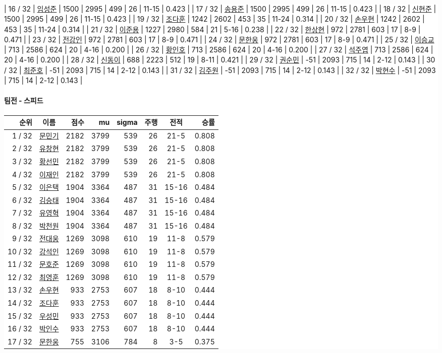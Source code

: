| 16 / 32 | [임성준](../imseongjun) | 1500 | 2995 | 499 | 26 | 11-15 | 0.423 |
| 17 / 32 | [송용준](../songyongjun) | 1500 | 2995 | 499 | 26 | 11-15 | 0.423 |
| 18 / 32 | [신현준](../shinhyeonjun) | 1500 | 2995 | 499 | 26 | 11-15 | 0.423 |
| 19 / 32 | [조다훈](../jodahun) | 1242 | 2602 | 453 | 35 | 11-24 | 0.314 |
| 20 / 32 | [손우현](../sonuhyeon) | 1242 | 2602 | 453 | 35 | 11-24 | 0.314 |
| 21 / 32 | [이준용](../ijunyong) | 1227 | 2980 | 584 | 21 | 5-16 | 0.238 |
| 22 / 32 | [한상현](../hansanghyeon) | 972 | 2781 | 603 | 17 | 8-9 | 0.471 |
| 23 / 32 | [전강인](../jeongangin) | 972 | 2781 | 603 | 17 | 8-9 | 0.471 |
| 24 / 32 | [문한웅](../munhanung) | 972 | 2781 | 603 | 17 | 8-9 | 0.471 |
| 25 / 32 | [이승교](../iseunggyo) | 713 | 2586 | 624 | 20 | 4-16 | 0.200 |
| 26 / 32 | [황인호](../hwanginho) | 713 | 2586 | 624 | 20 | 4-16 | 0.200 |
| 27 / 32 | [석주엽](../seokjuyeob) | 713 | 2586 | 624 | 20 | 4-16 | 0.200 |
| 28 / 32 | [신동이](../shindongi) | 688 | 2223 | 512 | 19 | 8-11 | 0.421 |
| 29 / 32 | [권순민](../gweonsoonmin) | -51 | 2093 | 715 | 14 | 2-12 | 0.143 |
| 30 / 32 | [최준호](../choijunho) | -51 | 2093 | 715 | 14 | 2-12 | 0.143 |
| 31 / 32 | [김주원](../gimjuwon) | -51 | 2093 | 715 | 14 | 2-12 | 0.143 |
| 32 / 32 | [박현수](../bakhyeonsu) | -51 | 2093 | 715 | 14 | 2-12 | 0.143 |


#### 팀전 - 스피드


| 순위 | 이름 | 점수 | mu | sigma | 주행 | 전적 | 승률 |
|---:|:---:|---:|---:|---:|---:|:---:|---:|
| 1 / 32 | [문민기](../munmingi) | 2182 | 3799 | 539 | 26 | 21-5 | 0.808 |
| 2 / 32 | [유창현](../yuchanghyeon) | 2182 | 3799 | 539 | 26 | 21-5 | 0.808 |
| 3 / 32 | [황선민](../hwangseongmin) | 2182 | 3799 | 539 | 26 | 21-5 | 0.808 |
| 4 / 32 | [이재인](../ijaein) | 2182 | 3799 | 539 | 26 | 21-5 | 0.808 |
| 5 / 32 | [이은택](../ieuntaek) | 1904 | 3364 | 487 | 31 | 15-16 | 0.484 |
| 6 / 32 | [김승태](../gimseungtae) | 1904 | 3364 | 487 | 31 | 15-16 | 0.484 |
| 7 / 32 | [유영혁](../yuyeonghyeok) | 1904 | 3364 | 487 | 31 | 15-16 | 0.484 |
| 8 / 32 | [박천원](../bakcheonwon) | 1904 | 3364 | 487 | 31 | 15-16 | 0.484 |
| 9 / 32 | [전대웅](../jeondaewoong) | 1269 | 3098 | 610 | 19 | 11-8 | 0.579 |
| 10 / 32 | [강석인](../gangseokin) | 1269 | 3098 | 610 | 19 | 11-8 | 0.579 |
| 11 / 32 | [문호준](../munhojun) | 1269 | 3098 | 610 | 19 | 11-8 | 0.579 |
| 12 / 32 | [최영훈](../choiyeonghun) | 1269 | 3098 | 610 | 19 | 11-8 | 0.579 |
| 13 / 32 | [손우현](../sonuhyeon) | 933 | 2753 | 607 | 18 | 8-10 | 0.444 |
| 14 / 32 | [조다훈](../jodahun) | 933 | 2753 | 607 | 18 | 8-10 | 0.444 |
| 15 / 32 | [우성민](../useongmin) | 933 | 2753 | 607 | 18 | 8-10 | 0.444 |
| 16 / 32 | [박인수](../bakinsu) | 933 | 2753 | 607 | 18 | 8-10 | 0.444 |
| 17 / 32 | [문한웅](../munhanung) | 755 | 3106 | 784 | 8 | 3-5 | 0.375 |